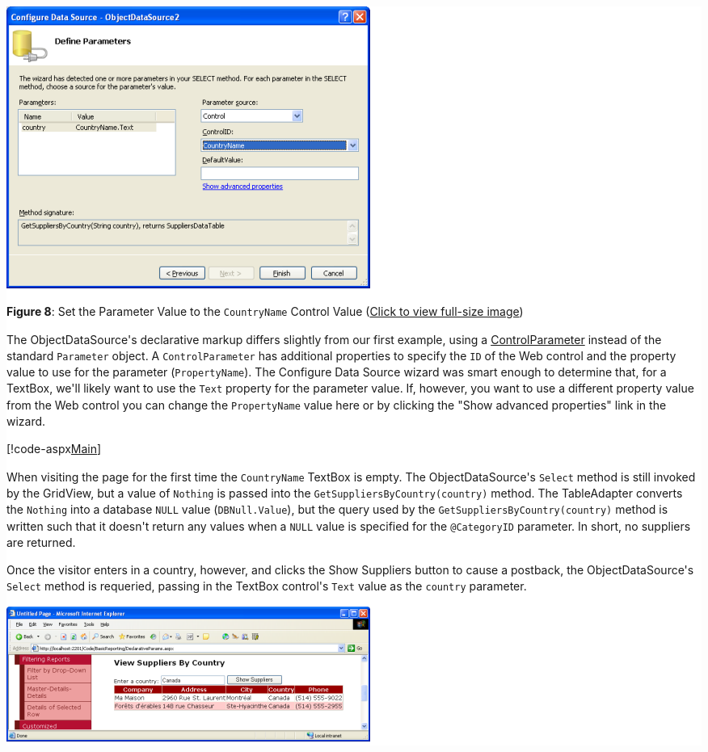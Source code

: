 [![Set the Parameter Value to the CountryName Control Value](declarative-parameters-vb/_static/image23.png)](declarative-parameters-vb/_static/image22.png)

**Figure 8**: Set the Parameter Value to the `CountryName` Control Value ([Click to view full-size image](declarative-parameters-vb/_static/image24.png))


The ObjectDataSource's declarative markup differs slightly from our first example, using a [ControlParameter](https://msdn.microsoft.com/library/system.web.ui.webcontrols.controlparameter.aspx) instead of the standard `Parameter` object. A `ControlParameter` has additional properties to specify the `ID` of the Web control and the property value to use for the parameter (`PropertyName`). The Configure Data Source wizard was smart enough to determine that, for a TextBox, we'll likely want to use the `Text` property for the parameter value. If, however, you want to use a different property value from the Web control you can change the `PropertyName` value here or by clicking the "Show advanced properties" link in the wizard.

[!code-aspx[Main](declarative-parameters-vb/samples/sample2.aspx)]

When visiting the page for the first time the `CountryName` TextBox is empty. The ObjectDataSource's `Select` method is still invoked by the GridView, but a value of `Nothing` is passed into the `GetSuppliersByCountry(country)` method. The TableAdapter converts the `Nothing` into a database `NULL` value (`DBNull.Value`), but the query used by the `GetSuppliersByCountry(country)` method is written such that it doesn't return any values when a `NULL` value is specified for the `@CategoryID` parameter. In short, no suppliers are returned.

Once the visitor enters in a country, however, and clicks the Show Suppliers button to cause a postback, the ObjectDataSource's `Select` method is requeried, passing in the TextBox control's `Text` value as the `country` parameter.


[![Those Suppliers from Canada are Shown](declarative-parameters-vb/_static/image26.png)](declarative-parameters-vb/_static/image25.png)
